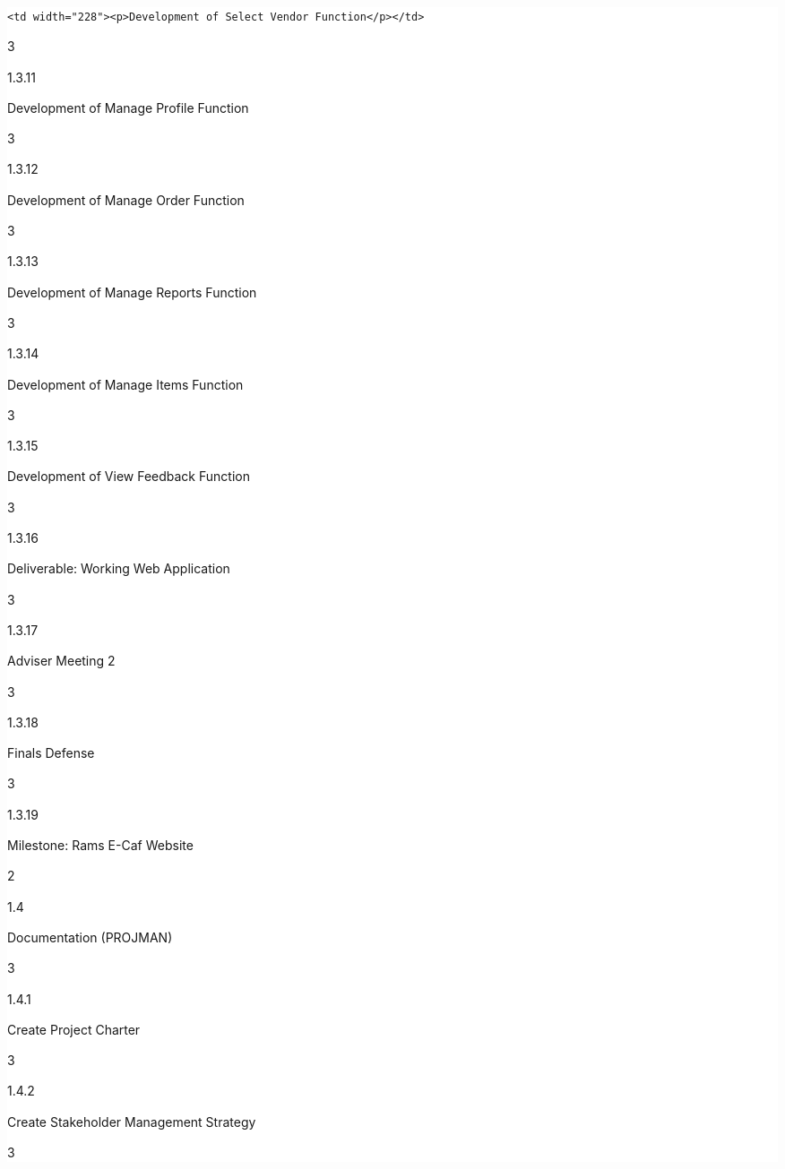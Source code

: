     <td width="228"><p>Development of Select Vendor Function</p></td>
  </tr>
  <tr>
    <td width="141"><p>3</p></td>
    <td width="64"><p>1.3.11</p></td>
    <td width="228"><p>Development of Manage Profile Function</p></td>
  </tr>
  <tr>
    <td width="141"><p>3</p></td>
    <td width="64"><p>1.3.12</p></td>
    <td width="228"><p>Development of Manage Order Function</p></td>
  </tr>
  <tr>
    <td width="141"><p>3</p></td>
    <td width="64"><p>1.3.13</p></td>
    <td width="228"><p>Development of Manage Reports Function</p></td>
  </tr>
<tr>
    <td width="141"><p>3</p></td>
    <td width="64"><p>1.3.14</p></td>
    <td width="228"><p>Development of Manage Items Function</p></td>
  </tr>
  <tr>
    <td width="141"><p>3</p></td>
    <td width="64"><p>1.3.15</p></td>
    <td width="228"><p>Development of View Feedback Function</p></td>
  </tr>
  <tr>
    <td width="141"><p>3</p></td>
    <td width="64"><p>1.3.16</p></td>
    <td width="228"><p>Deliverable: Working Web Application</p></td>
  </tr>
  <tr>
    <td width="141"><p>3</p></td>
    <td width="64"><p>1.3.17</p></td>
    <td width="228"><p>Adviser Meeting 2</p></td>
  </tr>
  <tr>
    <td width="141"><p>3</p></td>
    <td width="64"><p>1.3.18</p></td>
    <td width="228"><p>Finals Defense</p></td>
  </tr>
  <tr>
    <td width="141"><p>3</p></td>
    <td width="64"><p>1.3.19</p></td>
    <td width="228"><p>Milestone: Rams E-Caf Website</p></td>
  </tr>
  <tr>
    <td width="141"><p>2</p></td>
    <td width="64"><p>1.4</p></td>
    <td width="228"><p>Documentation (PROJMAN)</p></td>
  </tr>
  <tr>
    <td width="141"><p>3</p></td>
    <td width="64"><p>1.4.1</p></td>
    <td width="228"><p>Create Project Charter</p></td>
  </tr>
  <tr>
    <td width="141"><p>3</p></td>
    <td width="64"><p>1.4.2</p></td>
    <td width="228"><p>Create Stakeholder Management Strategy</p></td>
  </tr>
  <tr>
    <td width="141"><p>3</p></td>